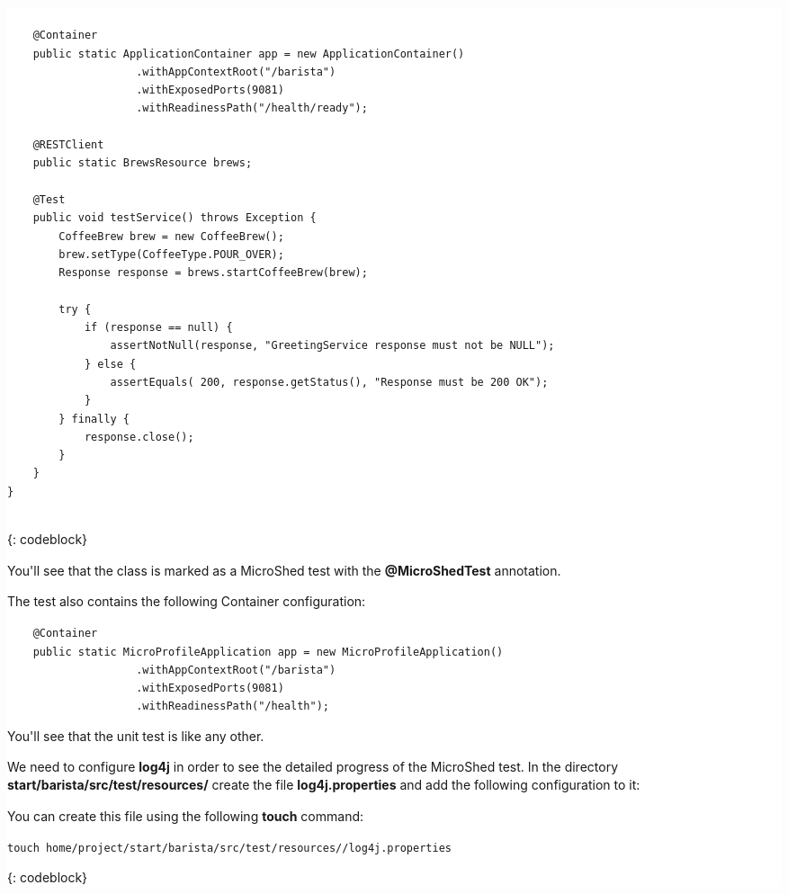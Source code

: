 ```

    @Container
    public static ApplicationContainer app = new ApplicationContainer()
                    .withAppContextRoot("/barista")
                    .withExposedPorts(9081)
                    .withReadinessPath("/health/ready");

    @RESTClient
    public static BrewsResource brews;

    @Test
    public void testService() throws Exception {
        CoffeeBrew brew = new CoffeeBrew();
        brew.setType(CoffeeType.POUR_OVER);
        Response response = brews.startCoffeeBrew(brew);

        try {
            if (response == null) {
            	assertNotNull(response, "GreetingService response must not be NULL");
            } else {
            	assertEquals( 200, response.getStatus(), "Response must be 200 OK");
            }
        } finally {
            response.close();
        }
    }
}


```
{: codeblock}


You'll see that the class is marked as a MicroShed test with the **@MicroShedTest** annotation.

The test also contains the following Container configuration:

```
    @Container
    public static MicroProfileApplication app = new MicroProfileApplication()
                    .withAppContextRoot("/barista")
                    .withExposedPorts(9081)
                    .withReadinessPath("/health");
```


You'll see that the unit test is like any other.

We need to configure **log4j** in order to see the detailed progress of the MicroShed test.  In the directory **start/barista/src/test/resources/** create the file **log4j.properties** and add the following configuration to it:

You can create this file using the following **touch** command:

```
touch home/project/start/barista/src/test/resources//log4j.properties
```
{: codeblock}
